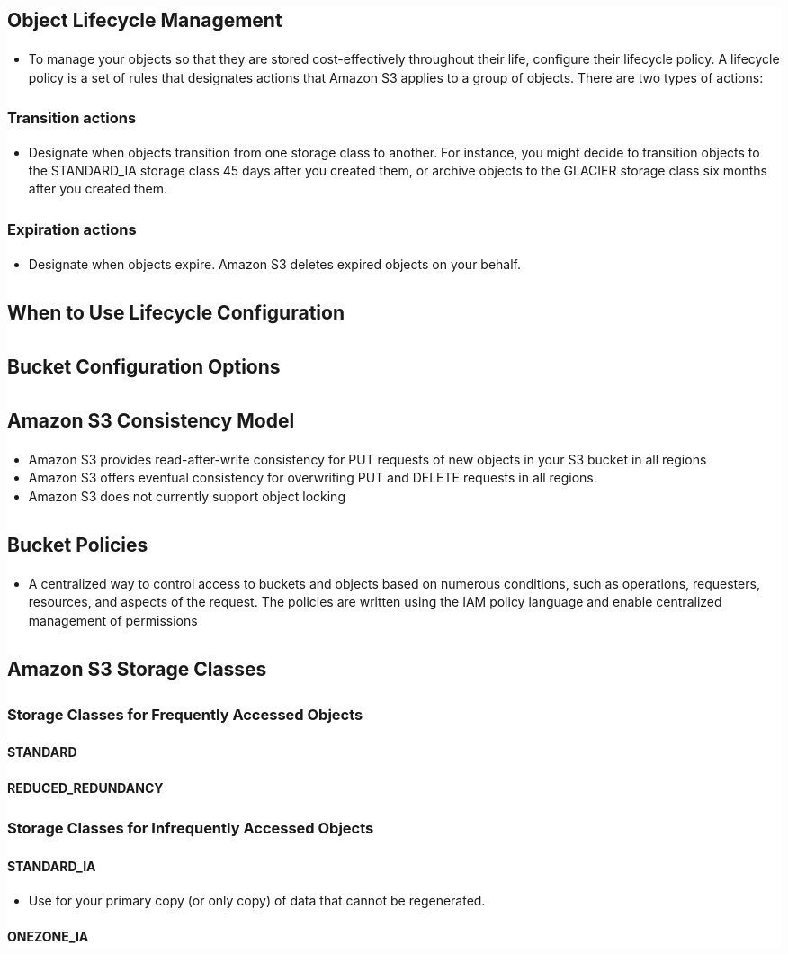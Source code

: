 ## Object Lifecycle Management

- To manage your objects so that they are stored cost-effectively throughout their life, configure their lifecycle policy. A lifecycle policy is a set of rules that designates actions that Amazon S3 applies to a group of objects. There are two types of actions:

### Transition actions

- Designate when objects transition from one storage class to another. For instance, you might decide to transition objects to the STANDARD_IA storage class 45 days after you created them, or archive objects to the GLACIER storage class six months after you created them.

### Expiration actions

- Designate when objects expire. Amazon S3 deletes expired objects on your behalf.

## When to Use Lifecycle Configuration

## Bucket Configuration Options

## Amazon S3 Consistency Model

- Amazon S3 provides read-after-write consistency for PUT requests of new objects in your S3 bucket in all regions
- Amazon S3 offers eventual consistency for overwriting PUT and DELETE requests in all regions.
- Amazon S3 does not currently support object locking

## Bucket Policies

- A centralized way to control access to buckets and objects based on numerous conditions, such as operations, requesters, resources, and aspects of the request. The policies are written using the IAM policy language and enable centralized management of permissions

## Amazon S3 Storage Classes

### Storage Classes for Frequently Accessed Objects

#### STANDARD

#### REDUCED_REDUNDANCY

### Storage Classes for Infrequently Accessed Objects

#### STANDARD_IA

- Use for your primary copy (or only copy) of data that cannot be regenerated.

#### ONEZONE_IA

